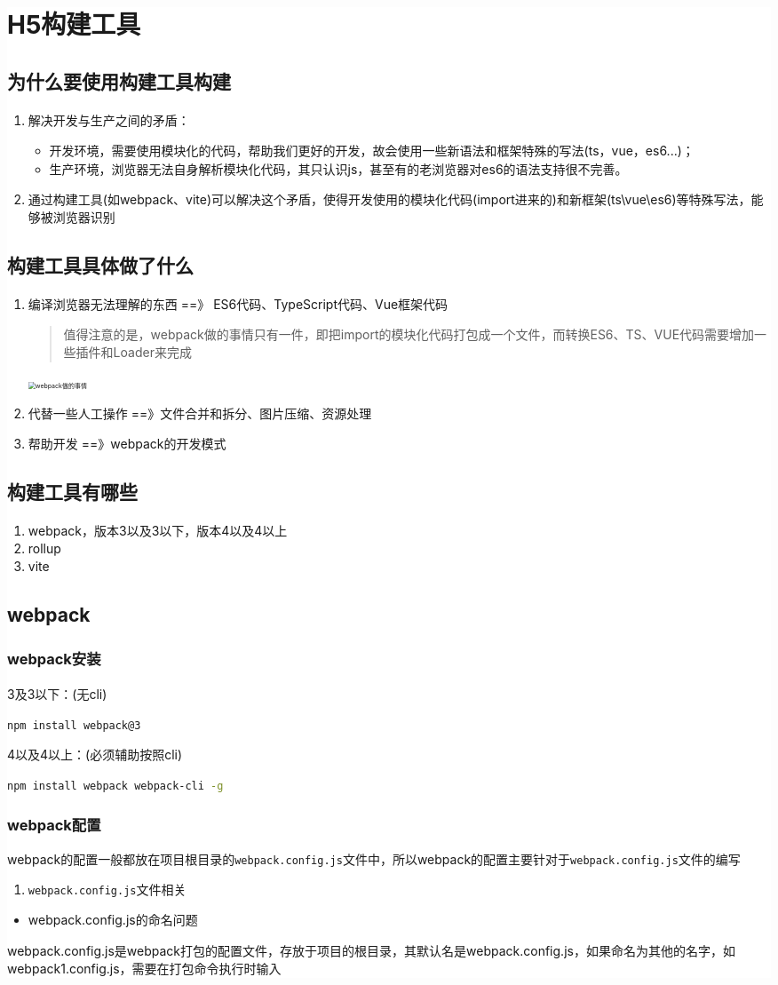 # H5构建工具

## 为什么要使用构建工具构建

1. 解决开发与生产之间的矛盾：
   * 开发环境，需要使用模块化的代码，帮助我们更好的开发，故会使用一些新语法和框架特殊的写法(ts，vue，es6...)；
   * 生产环境，浏览器无法自身解析模块化代码，其只认识js，甚至有的老浏览器对es6的语法支持很不完善。

2. 通过构建工具(如webpack、vite)可以解决这个矛盾，使得开发使用的模块化代码(import进来的)和新框架(ts\vue\es6)等特殊写法，能够被浏览器识别

## 构建工具具体做了什么

1. 编译浏览器无法理解的东西 ==》 ES6代码、TypeScript代码、Vue框架代码

   > 值得注意的是，webpack做的事情只有一件，即把import的模块化代码打包成一个文件，而转换ES6、TS、VUE代码需要增加一些插件和Loader来完成

   <img src="https://s2.loli.net/2023/03/07/N5T8tLdgDIcMpqY.png" alt="webpack做的事情" style="zoom:50%;" />

2. 代替一些人工操作 ==》文件合并和拆分、图片压缩、资源处理

3. 帮助开发 ==》webpack的开发模式

## 构建工具有哪些

1. webpack，版本3以及3以下，版本4以及4以上
2. rollup
3. vite

## webpack

### webpack安装

3及3以下：(无cli)

```bash
npm install webpack@3
```

4以及4以上：(必须辅助按照cli)

```bash
npm install webpack webpack-cli -g 
```

### webpack配置

webpack的配置一般都放在项目根目录的`webpack.config.js`文件中，所以webpack的配置主要针对于`webpack.config.js`文件的编写

1. `webpack.config.js`文件相关

* webpack.config.js的命名问题

webpack.config.js是webpack打包的配置文件，存放于项目的根目录，其默认名是webpack.config.js，如果命名为其他的名字，如webpack1.config.js，需要在打包命令执行时输入
